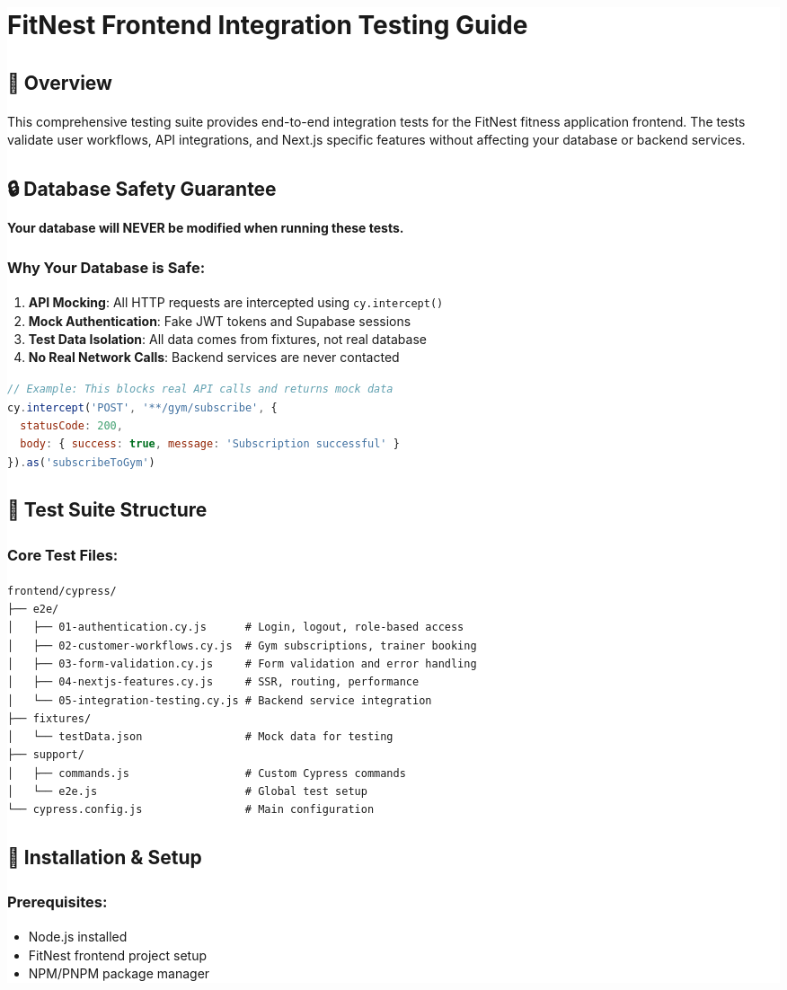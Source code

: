 # FitNest Frontend Integration Testing Guide

## 🎯 Overview

This comprehensive testing suite provides end-to-end integration tests for the FitNest fitness application frontend. The tests validate user workflows, API integrations, and Next.js specific features without affecting your database or backend services.

## 🔒 Database Safety Guarantee

**Your database will NEVER be modified when running these tests.**

### Why Your Database is Safe:

1. **API Mocking**: All HTTP requests are intercepted using `cy.intercept()`
2. **Mock Authentication**: Fake JWT tokens and Supabase sessions
3. **Test Data Isolation**: All data comes from fixtures, not real database
4. **No Real Network Calls**: Backend services are never contacted

```javascript
// Example: This blocks real API calls and returns mock data
cy.intercept('POST', '**/gym/subscribe', {
  statusCode: 200,
  body: { success: true, message: 'Subscription successful' }
}).as('subscribeToGym')
```

## 📁 Test Suite Structure

### Core Test Files:

```
frontend/cypress/
├── e2e/
│   ├── 01-authentication.cy.js      # Login, logout, role-based access
│   ├── 02-customer-workflows.cy.js  # Gym subscriptions, trainer booking
│   ├── 03-form-validation.cy.js     # Form validation and error handling
│   ├── 04-nextjs-features.cy.js     # SSR, routing, performance
│   └── 05-integration-testing.cy.js # Backend service integration
├── fixtures/
│   └── testData.json                # Mock data for testing
├── support/
│   ├── commands.js                  # Custom Cypress commands
│   └── e2e.js                       # Global test setup
└── cypress.config.js                # Main configuration
```

## 🚀 Installation & Setup

### Prerequisites:
- Node.js installed
- FitNest frontend project setup
- NPM/PNPM package manager

